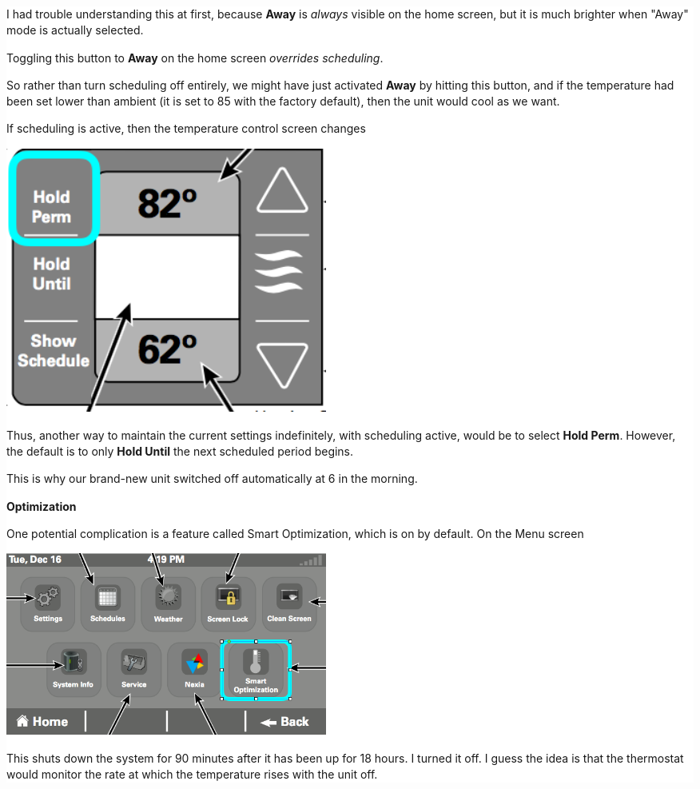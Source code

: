 I had trouble understanding this at first, because **Away** is *always* visible on the home screen, but it is much brighter when "Away" mode is actually selected.

Toggling this button to **Away** on the home screen *overrides scheduling*.

So rather than turn scheduling off entirely, we might have just activated **Away** by hitting this button, and if the temperature had been set lower than ambient (it is set to 85 with the factory default), then the unit would cool as we want.

If scheduling is active, then the temperature control screen changes

<img src="figs/temp_schedules.png" style="width: 400px;"/>

Thus, another way to maintain the current settings indefinitely, with scheduling active, would be to select **Hold Perm**.  However, the default is to only **Hold Until** the next scheduled period begins.  

This is why our brand-new unit switched off automatically at 6 in the morning.

**Optimization**

One potential complication is a feature called Smart Optimization, which is on by default.  On the Menu screen

<img src="figs/menu_opt.png" style="width: 400px;"/>

This shuts down the system for 90 minutes after it has been up for 18 hours.  I turned it off.  I guess the idea is that the thermostat would monitor the rate at which the temperature rises with the unit off.